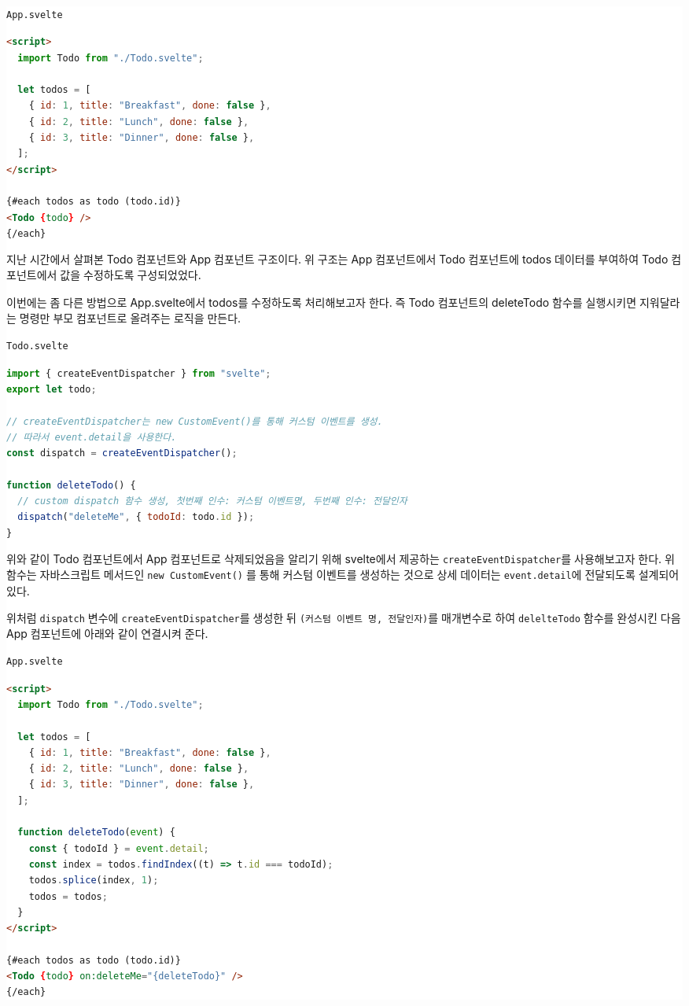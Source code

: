 `App.svelte`

```html
<script>
  import Todo from "./Todo.svelte";

  let todos = [
    { id: 1, title: "Breakfast", done: false },
    { id: 2, title: "Lunch", done: false },
    { id: 3, title: "Dinner", done: false },
  ];
</script>

{#each todos as todo (todo.id)}
<Todo {todo} />
{/each}
```

지난 시간에서 살펴본 Todo 컴포넌트와 App 컴포넌트 구조이다.
위 구조는 App 컴포넌트에서 Todo 컴포넌트에 todos 데이터를 부여하여 Todo 컴포넌트에서 값을 수정하도록 구성되었었다.

이번에는 좀 다른 방법으로 App.svelte에서 todos를 수정하도록 처리해보고자 한다.
즉 Todo 컴포넌트의 deleteTodo 함수를 실행시키면 지워달라는 명령만 부모 컴포넌트로 올려주는 로직을 만든다.

`Todo.svelte`

```jsx
import { createEventDispatcher } from "svelte";
export let todo;

// createEventDispatcher는 new CustomEvent()를 통해 커스텀 이벤트를 생성.
// 따라서 event.detail을 사용한다.
const dispatch = createEventDispatcher();

function deleteTodo() {
  // custom dispatch 함수 생성, 첫번째 인수: 커스텀 이벤트명, 두번째 인수: 전달인자
  dispatch("deleteMe", { todoId: todo.id });
}
```

위와 같이 Todo 컴포넌트에서 App 컴포넌트로 삭제되었음을 알리기 위해 svelte에서 제공하는 `createEventDispatcher`를 사용해보고자 한다.
위 함수는 자바스크립트 메서드인 `new CustomEvent()` 를 통해 커스텀 이벤트를 생성하는 것으로 상세 데이터는 `event.detail`에 전달되도록 설계되어 있다.

위처럼 `dispatch` 변수에 `createEventDispatcher`를 생성한 뒤 `(커스텀 이벤트 명, 전달인자)`를 매개변수로 하여 `delelteTodo` 함수를 완성시킨 다음 App 컴포넌트에 아래와 같이 연결시켜 준다.

`App.svelte`

```html
<script>
  import Todo from "./Todo.svelte";

  let todos = [
    { id: 1, title: "Breakfast", done: false },
    { id: 2, title: "Lunch", done: false },
    { id: 3, title: "Dinner", done: false },
  ];

  function deleteTodo(event) {
    const { todoId } = event.detail;
    const index = todos.findIndex((t) => t.id === todoId);
    todos.splice(index, 1);
    todos = todos;
  }
</script>

{#each todos as todo (todo.id)}
<Todo {todo} on:deleteMe="{deleteTodo}" />
{/each}
```